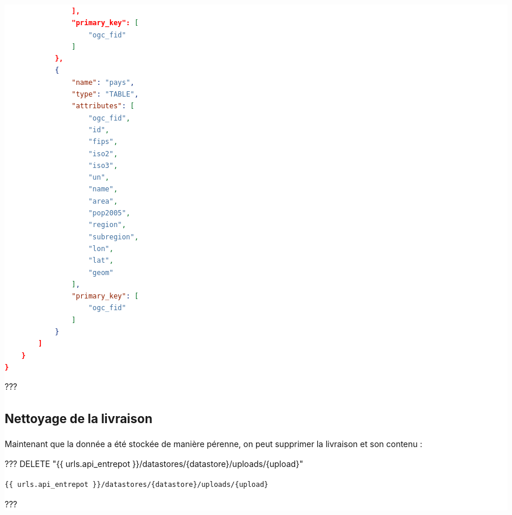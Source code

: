 ```json
                ],
                "primary_key": [
                    "ogc_fid"
                ]
            },
            {
                "name": "pays",
                "type": "TABLE",
                "attributes": [
                    "ogc_fid",
                    "id",
                    "fips",
                    "iso2",
                    "iso3",
                    "un",
                    "name",
                    "area",
                    "pop2005",
                    "region",
                    "subregion",
                    "lon",
                    "lat",
                    "geom"
                ],
                "primary_key": [
                    "ogc_fid"
                ]
            }
        ]
    }
}
```
???
<br>

## Nettoyage de la livraison

Maintenant que la donnée a été stockée de manière pérenne, on peut supprimer la livraison et son contenu :

??? DELETE "{{ urls.api_entrepot }}/datastores/{datastore}/uploads/{upload}"
``` title="Contenu" 
{{ urls.api_entrepot }}/datastores/{datastore}/uploads/{upload}
```
???
<br>